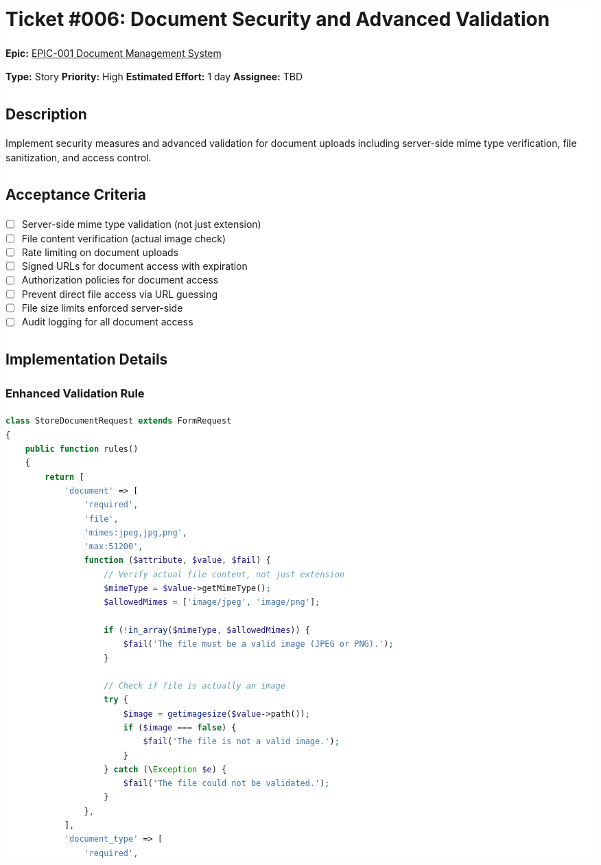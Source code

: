 # Ticket #006: Document Security and Advanced Validation

**Epic:** [EPIC-001 Document Management System](./EPIC-001-document-management-system.md)

**Type:** Story
**Priority:** High
**Estimated Effort:** 1 day
**Assignee:** TBD

## Description

Implement security measures and advanced validation for document uploads including server-side mime type verification, file sanitization, and access control.

## Acceptance Criteria

- [ ] Server-side mime type validation (not just extension)
- [ ] File content verification (actual image check)
- [ ] Rate limiting on document uploads
- [ ] Signed URLs for document access with expiration
- [ ] Authorization policies for document access
- [ ] Prevent direct file access via URL guessing
- [ ] File size limits enforced server-side
- [ ] Audit logging for all document access

## Implementation Details

### Enhanced Validation Rule

```php
class StoreDocumentRequest extends FormRequest
{
    public function rules()
    {
        return [
            'document' => [
                'required',
                'file',
                'mimes:jpeg,jpg,png',
                'max:51200',
                function ($attribute, $value, $fail) {
                    // Verify actual file content, not just extension
                    $mimeType = $value->getMimeType();
                    $allowedMimes = ['image/jpeg', 'image/png'];

                    if (!in_array($mimeType, $allowedMimes)) {
                        $fail('The file must be a valid image (JPEG or PNG).');
                    }

                    // Check if file is actually an image
                    try {
                        $image = getimagesize($value->path());
                        if ($image === false) {
                            $fail('The file is not a valid image.');
                        }
                    } catch (\Exception $e) {
                        $fail('The file could not be validated.');
                    }
                },
            ],
            'document_type' => [
                'required',
```